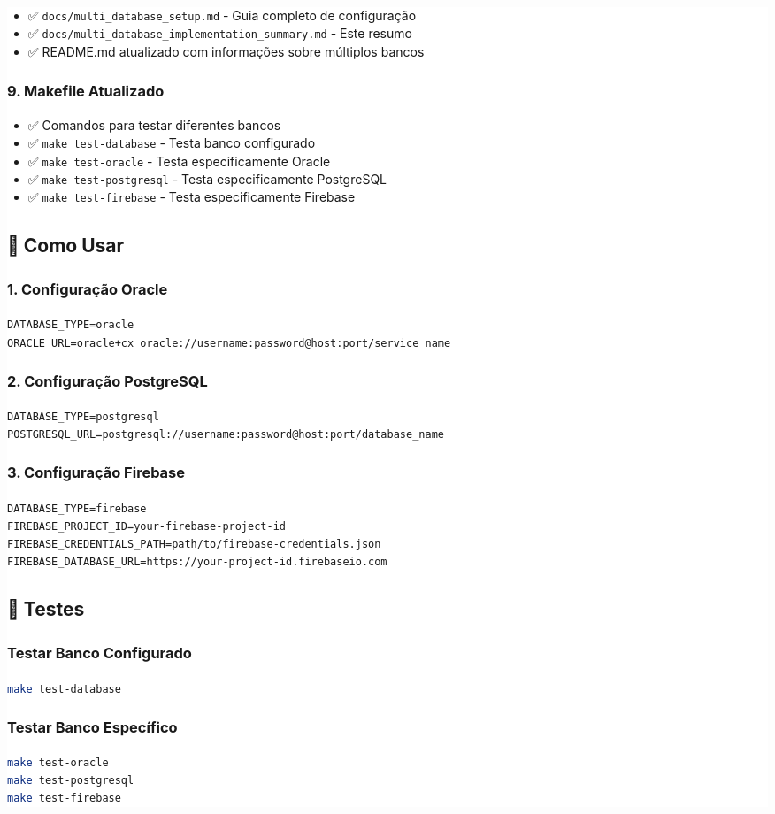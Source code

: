 - ✅ `docs/multi_database_setup.md` - Guia completo de configuração
- ✅ `docs/multi_database_implementation_summary.md` - Este resumo
- ✅ README.md atualizado com informações sobre múltiplos bancos

### 9. **Makefile Atualizado**

- ✅ Comandos para testar diferentes bancos
- ✅ `make test-database` - Testa banco configurado
- ✅ `make test-oracle` - Testa especificamente Oracle
- ✅ `make test-postgresql` - Testa especificamente PostgreSQL
- ✅ `make test-firebase` - Testa especificamente Firebase

## 🔧 Como Usar

### 1. **Configuração Oracle**

```env
DATABASE_TYPE=oracle
ORACLE_URL=oracle+cx_oracle://username:password@host:port/service_name
```

### 2. **Configuração PostgreSQL**

```env
DATABASE_TYPE=postgresql
POSTGRESQL_URL=postgresql://username:password@host:port/database_name
```

### 3. **Configuração Firebase**

```env
DATABASE_TYPE=firebase
FIREBASE_PROJECT_ID=your-firebase-project-id
FIREBASE_CREDENTIALS_PATH=path/to/firebase-credentials.json
FIREBASE_DATABASE_URL=https://your-project-id.firebaseio.com
```

## 🧪 Testes

### Testar Banco Configurado

```bash
make test-database
```

### Testar Banco Específico

```bash
make test-oracle
make test-postgresql
make test-firebase
```
